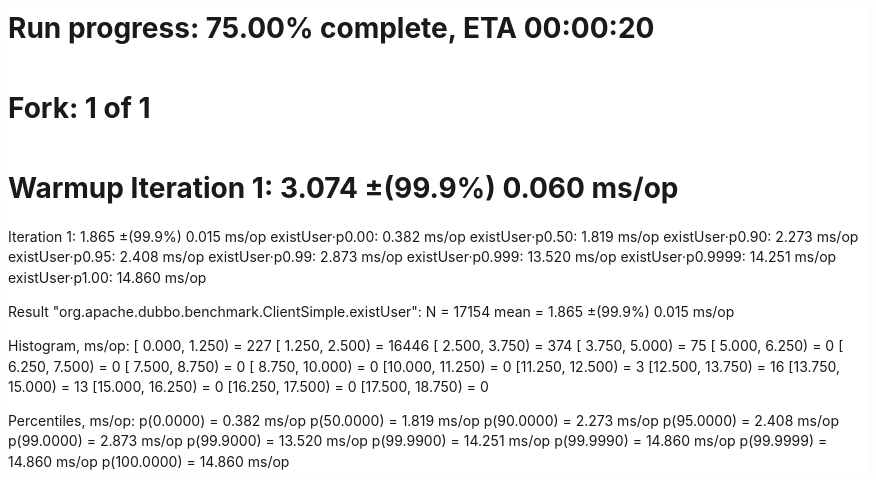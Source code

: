 # Run progress: 75.00% complete, ETA 00:00:20
# Fork: 1 of 1
# Warmup Iteration   1: 3.074 ±(99.9%) 0.060 ms/op
Iteration   1: 1.865 ±(99.9%) 0.015 ms/op
                 existUser·p0.00:   0.382 ms/op
                 existUser·p0.50:   1.819 ms/op
                 existUser·p0.90:   2.273 ms/op
                 existUser·p0.95:   2.408 ms/op
                 existUser·p0.99:   2.873 ms/op
                 existUser·p0.999:  13.520 ms/op
                 existUser·p0.9999: 14.251 ms/op
                 existUser·p1.00:   14.860 ms/op



Result "org.apache.dubbo.benchmark.ClientSimple.existUser":
  N = 17154
  mean =      1.865 ±(99.9%) 0.015 ms/op

  Histogram, ms/op:
    [ 0.000,  1.250) = 227 
    [ 1.250,  2.500) = 16446 
    [ 2.500,  3.750) = 374 
    [ 3.750,  5.000) = 75 
    [ 5.000,  6.250) = 0 
    [ 6.250,  7.500) = 0 
    [ 7.500,  8.750) = 0 
    [ 8.750, 10.000) = 0 
    [10.000, 11.250) = 0 
    [11.250, 12.500) = 3 
    [12.500, 13.750) = 16 
    [13.750, 15.000) = 13 
    [15.000, 16.250) = 0 
    [16.250, 17.500) = 0 
    [17.500, 18.750) = 0 

  Percentiles, ms/op:
      p(0.0000) =      0.382 ms/op
     p(50.0000) =      1.819 ms/op
     p(90.0000) =      2.273 ms/op
     p(95.0000) =      2.408 ms/op
     p(99.0000) =      2.873 ms/op
     p(99.9000) =     13.520 ms/op
     p(99.9900) =     14.251 ms/op
     p(99.9990) =     14.860 ms/op
     p(99.9999) =     14.860 ms/op
    p(100.0000) =     14.860 ms/op

